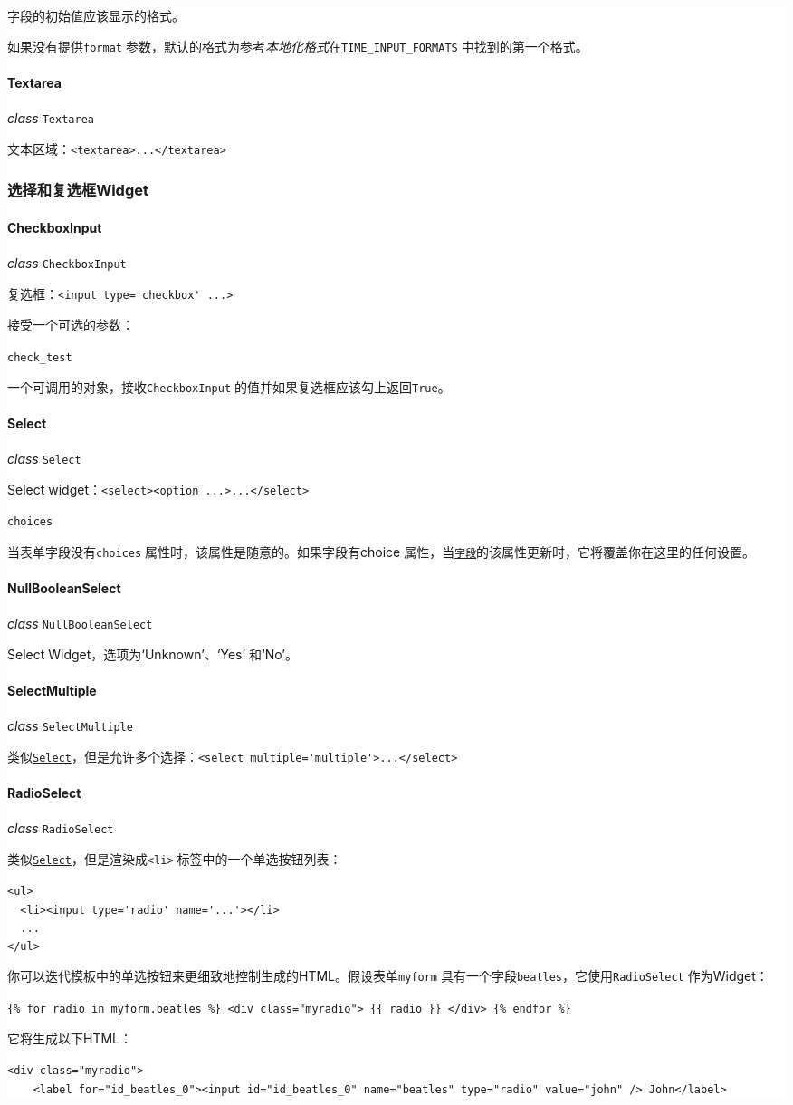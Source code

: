 
字段的初始值应该显示的格式。

如果没有提供`format` 参数，默认的格式为参考[*本地化格式*](../../topics/i18n/formatting.html#format-localization)在[`TIME_INPUT_FORMATS`](../settings.html#std:setting-TIME_INPUT_FORMATS) 中找到的第一个格式。

#### Textarea

*class* `Textarea`

文本区域：`<textarea>...</textarea>`

### 选择和复选框Widget

#### CheckboxInput

*class* `CheckboxInput`

复选框：`<input type='checkbox' ...>`

接受一个可选的参数：

`check_test`

一个可调用的对象，接收`CheckboxInput` 的值并如果复选框应该勾上返回`True`。

#### Select

*class* `Select`

Select widget：`<select><option ...>...</select>`

`choices`

当表单字段没有`choices` 属性时，该属性是随意的。如果字段有choice 属性，当[`字段`](fields.html#django.forms.Field "django.forms.Field")的该属性更新时，它将覆盖你在这里的任何设置。

#### NullBooleanSelect

*class* `NullBooleanSelect`

Select Widget，选项为‘Unknown’、‘Yes’ 和‘No’。

#### SelectMultiple

*class* `SelectMultiple`

类似[`Select`](#django.forms.Select "django.forms.Select")，但是允许多个选择：`<select multiple='multiple'>...</select>`

#### RadioSelect

*class* `RadioSelect`

类似[`Select`](#django.forms.Select "django.forms.Select")，但是渲染成`<li>` 标签中的一个单选按钮列表：

```
<ul>
  <li><input type='radio' name='...'></li>
  ...
</ul> 
```

你可以迭代模板中的单选按钮来更细致地控制生成的HTML。假设表单`myform` 具有一个字段`beatles`，它使用`RadioSelect` 作为Widget：

```
{% for radio in myform.beatles %} <div class="myradio"> {{ radio }} </div> {% endfor %} 
```

它将生成以下HTML：

```
<div class="myradio">
    <label for="id_beatles_0"><input id="id_beatles_0" name="beatles" type="radio" value="john" /> John</label>
```